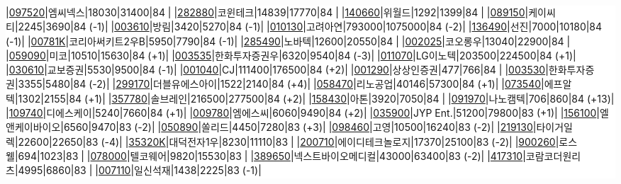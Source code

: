 |[097520](https://finance.daum.net/quotes/A097520)|엠씨넥스|18030|31400|84 |
|[282880](https://finance.daum.net/quotes/A282880)|코윈테크|14839|17770|84 |
|[140660](https://finance.daum.net/quotes/A140660)|위월드|1292|1399|84 |
|[089150](https://finance.daum.net/quotes/A089150)|케이씨티|2245|3690|84 (-1)|
|[003610](https://finance.daum.net/quotes/A003610)|방림|3420|5270|84 (-1)|
|[010130](https://finance.daum.net/quotes/A010130)|고려아연|793000|1075000|84 (-2)|
|[136490](https://finance.daum.net/quotes/A136490)|선진|7000|10180|84 (-1)|
|[00781K](https://finance.daum.net/quotes/A00781K)|코리아써키트2우B|5950|7790|84 (-1)|
|[285490](https://finance.daum.net/quotes/A285490)|노바텍|12600|20550|84 |
|[002025](https://finance.daum.net/quotes/A002025)|코오롱우|13040|22900|84 |
|[059090](https://finance.daum.net/quotes/A059090)|미코|10510|15630|84 (+1)|
|[003535](https://finance.daum.net/quotes/A003535)|한화투자증권우|6320|9540|84 (-3)|
|[011070](https://finance.daum.net/quotes/A011070)|LG이노텍|203500|224500|84 (+1)|
|[030610](https://finance.daum.net/quotes/A030610)|교보증권|5530|9500|84 (-1)|
|[001040](https://finance.daum.net/quotes/A001040)|CJ|111400|176500|84 (+2)|
|[001290](https://finance.daum.net/quotes/A001290)|상상인증권|477|766|84 |
|[003530](https://finance.daum.net/quotes/A003530)|한화투자증권|3355|5480|84 (-2)|
|[299170](https://finance.daum.net/quotes/A299170)|더블유에스아이|1522|2140|84 (+4)|
|[058470](https://finance.daum.net/quotes/A058470)|리노공업|40146|57300|84 (+1)|
|[073540](https://finance.daum.net/quotes/A073540)|에프알텍|1302|2155|84 (+1)|
|[357780](https://finance.daum.net/quotes/A357780)|솔브레인|216500|277500|84 (+2)|
|[158430](https://finance.daum.net/quotes/A158430)|아톤|3920|7050|84 |
|[091970](https://finance.daum.net/quotes/A091970)|나노캠텍|706|860|84 (+13)|
|[109740](https://finance.daum.net/quotes/A109740)|디에스케이|5240|7660|84 (+1)|
|[009780](https://finance.daum.net/quotes/A009780)|엠에스씨|6060|9490|84 (+2)|
|[035900](https://finance.daum.net/quotes/A035900)|JYP Ent.|51200|79800|83 (+1)|
|[156100](https://finance.daum.net/quotes/A156100)|엘앤케이바이오|6560|9470|83 (-2)|
|[050890](https://finance.daum.net/quotes/A050890)|쏠리드|4450|7280|83 (+3)|
|[098460](https://finance.daum.net/quotes/A098460)|고영|10500|16240|83 (-2)|
|[219130](https://finance.daum.net/quotes/A219130)|타이거일렉|22600|22650|83 (-4)|
|[35320K](https://finance.daum.net/quotes/A35320K)|대덕전자1우|8230|11110|83 |
|[200710](https://finance.daum.net/quotes/A200710)|에이디테크놀로지|17370|25100|83 (-2)|
|[900260](https://finance.daum.net/quotes/A900260)|로스웰|694|1023|83 |
|[078000](https://finance.daum.net/quotes/A078000)|텔코웨어|9820|15530|83 |
|[389650](https://finance.daum.net/quotes/A389650)|넥스트바이오메디컬|43000|63400|83 (-2)|
|[417310](https://finance.daum.net/quotes/A417310)|코람코더원리츠|4995|6860|83 |
|[007110](https://finance.daum.net/quotes/A007110)|일신석재|1438|2225|83 (-1)|